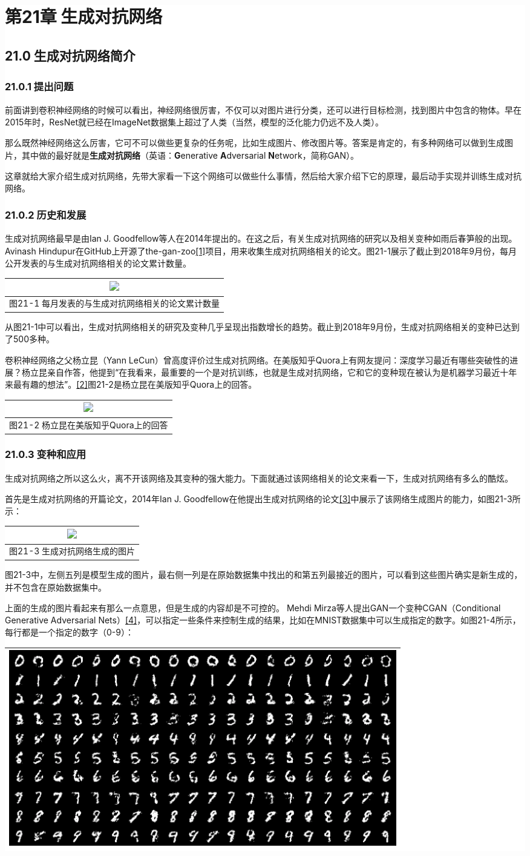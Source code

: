 # 第21章 生成对抗网络

## 21.0 生成对抗网络简介

### 21.0.1 提出问题

前面讲到卷积神经网络的时候可以看出，神经网络很厉害，不仅可以对图片进行分类，还可以进行目标检测，找到图片中包含的物体。早在2015年时，ResNet就已经在ImageNet数据集上超过了人类（当然，模型的泛化能力仍远不及人类）。

那么既然神经网络这么厉害，它可不可以做些更复杂的任务呢，比如生成图片、修改图片等。答案是肯定的，有多种网络可以做到生成图片，其中做的最好就是**生成对抗网络**（英语：**G**enerative **A**dversarial **N**etwork，简称GAN）。

这章就给大家介绍生成对抗网络，先带大家看一下这个网络可以做些什么事情，然后给大家介绍下它的原理，最后动手实现并训练生成对抗网络。

### 21.0.2 历史和发展

生成对抗网络最早是由Ian J. Goodfellow等人在2014年提出的。在这之后，有关生成对抗网络的研究以及相关变种如雨后春笋般的出现。Avinash Hindupur在GitHub上开源了the-gan-zoo[\[1\]](#the-gan-zoo)项目，用来收集生成对抗网络相关的论文。图21-1展示了截止到2018年9月份，每月公开发表的与生成对抗网络相关的论文累计数量。

| <img src="./images/cumulative_gans.jpg" width="640" /> |
|:--:|
| 图21-1 每月发表的与生成对抗网络相关的论文累计数量 |

从图21-1中可以看出，生成对抗网络相关的研究及变种几乎呈现出指数增长的趋势。截止到2018年9月份，生成对抗网络相关的变种已达到了500多种。

卷积神经网络之父杨立昆（Yann LeCun）曾高度评价过生成对抗网络。在美版知乎Quora上有网友提问：深度学习最近有哪些突破性的进展？杨立昆亲自作答，他提到“在我看来，最重要的一个是对抗训练，也就是生成对抗网络，它和它的变种现在被认为是机器学习最近十年来最有趣的想法”。[\[2\]](#quora)图21-2是杨立昆在美版知乎Quora上的回答。

| <img src="./images/lecungan.png" width="640" /> |
|:--:|
| 图21-2 杨立昆在美版知乎Quora上的回答 |

### 21.0.3 变种和应用

生成对抗网络之所以这么火，离不开该网络及其变种的强大能力。下面就通过该网络相关的论文来看一下，生成对抗网络有多么的酷炫。

首先是生成对抗网络的开篇论文，2014年Ian J. Goodfellow在他提出生成对抗网络的论文[\[3\]](#gan)中展示了该网络生成图片的能力，如图21-3所示：

| <img src="./images/gan0.png" width="640" /> |
|:--:|
| 图21-3 生成对抗网络生成的图片 |

图21-3中，左侧五列是模型生成的图片，最右侧一列是在原始数据集中找出的和第五列最接近的图片，可以看到这些图片确实是新生成的，并不包含在原始数据集中。

上面的生成的图片看起来有那么一点意思，但是生成的内容却是不可控的。 Mehdi Mirza等人提出GAN一个变种CGAN（Conditional Generative Adversarial Nets）[\[4\]](#cgan)，可以指定一些条件来控制生成的结果，比如在MNIST数据集中可以生成指定的数字。如图21-4所示，每行都是一个指定的数字（0-9）：

| <img src="./images/cgan.png" width="640" /> |
| :-----------------------------------------: |
